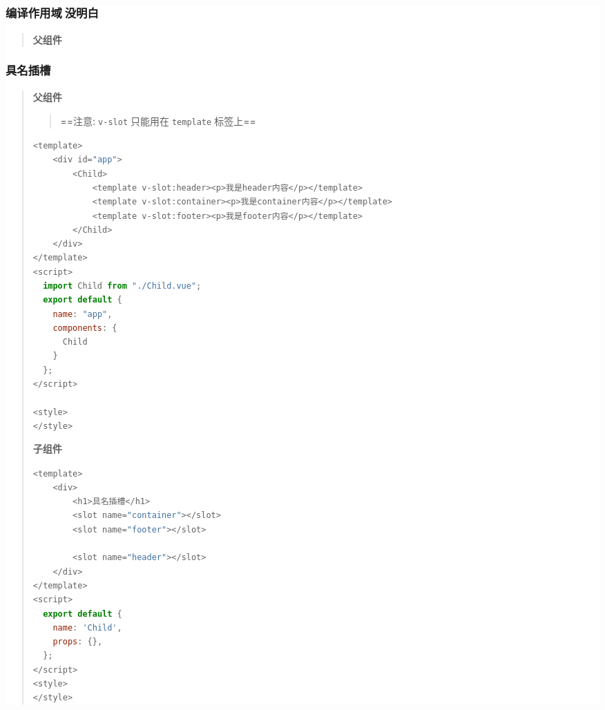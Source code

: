 ### 编译作用域 没明白

> **父组件** 
>
> ```js
> 
> ```

### 具名插槽

> **父组件** 
>
> > ==注意: `v-slot` 只能用在 `template` 标签上== 
>
> ```js
> <template>
>     <div id="app">
>         <Child>
>             <template v-slot:header><p>我是header内容</p></template>
>             <template v-slot:container><p>我是container内容</p></template>
>             <template v-slot:footer><p>我是footer内容</p></template>
>         </Child>
>     </div>
> </template>
> <script>
>   import Child from "./Child.vue";
>   export default {
>     name: "app",
>     components: {
>       Child
>     }
>   };
> </script>
> 
> <style>
> </style>
> ```
>
> **子组件** 
>
> ```js
> <template>
>     <div>
>         <h1>具名插槽</h1>
>         <slot name="container"></slot>
>         <slot name="footer"></slot>
>         
>         <slot name="header"></slot>
>     </div>
> </template>
> <script>
>   export default {
>     name: 'Child',
>     props: {},
>   };
> </script>
> <style>
> </style>
> 
> ```
>
> 
